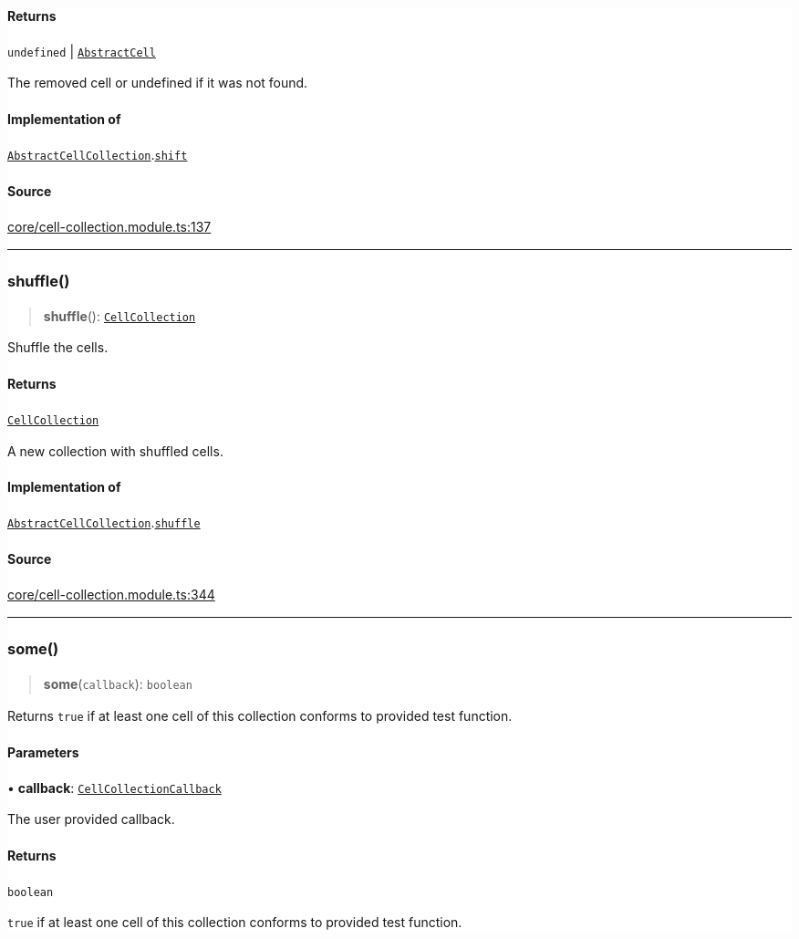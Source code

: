 #### Returns

`undefined` \| [`AbstractCell`](AbstractCell.md)

The removed cell or undefined if it was not found.

#### Implementation of

[`AbstractCellCollection`](AbstractCellCollection.md).[`shift`](AbstractCellCollection.md#shift)

#### Source

[core/cell-collection.module.ts:137](https://github.com/benoitlahoz/cell-collection/blob/90d2a7b2a31a3dd80adcbf1669c3269d51abfb08/src/core/cell-collection.module.ts#L137)

***

### shuffle()

> **shuffle**(): [`CellCollection`](CellCollection.md)

Shuffle the cells.

#### Returns

[`CellCollection`](CellCollection.md)

A new collection with shuffled cells.

#### Implementation of

[`AbstractCellCollection`](AbstractCellCollection.md).[`shuffle`](AbstractCellCollection.md#shuffle)

#### Source

[core/cell-collection.module.ts:344](https://github.com/benoitlahoz/cell-collection/blob/90d2a7b2a31a3dd80adcbf1669c3269d51abfb08/src/core/cell-collection.module.ts#L344)

***

### some()

> **some**(`callback`): `boolean`

Returns `true` if at least one cell of this collection conforms to provided test function.

#### Parameters

• **callback**: [`CellCollectionCallback`](../type-aliases/CellCollectionCallback.md)

The user provided callback.

#### Returns

`boolean`

`true` if at least one cell of this collection conforms to provided test function.
